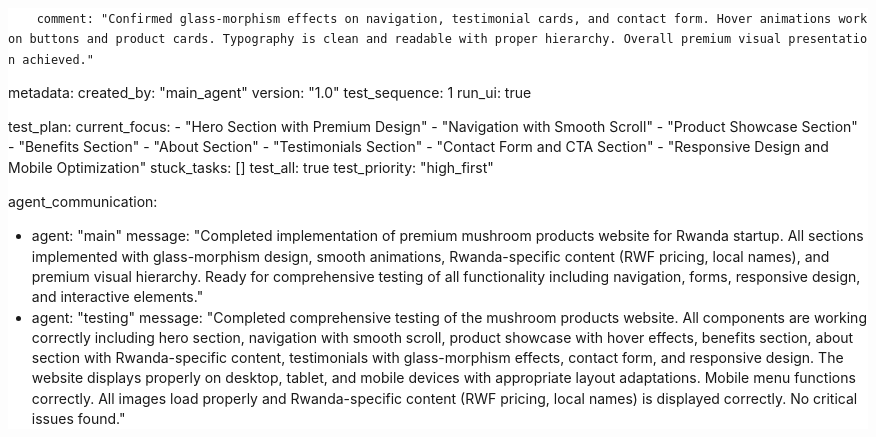         comment: "Confirmed glass-morphism effects on navigation, testimonial cards, and contact form. Hover animations work on buttons and product cards. Typography is clean and readable with proper hierarchy. Overall premium visual presentation achieved."

metadata:
  created_by: "main_agent"
  version: "1.0"
  test_sequence: 1
  run_ui: true

test_plan:
  current_focus:
    - "Hero Section with Premium Design"
    - "Navigation with Smooth Scroll"
    - "Product Showcase Section"
    - "Benefits Section"
    - "About Section"
    - "Testimonials Section"
    - "Contact Form and CTA Section"
    - "Responsive Design and Mobile Optimization"
  stuck_tasks: []
  test_all: true
  test_priority: "high_first"

agent_communication:
  - agent: "main"
    message: "Completed implementation of premium mushroom products website for Rwanda startup. All sections implemented with glass-morphism design, smooth animations, Rwanda-specific content (RWF pricing, local names), and premium visual hierarchy. Ready for comprehensive testing of all functionality including navigation, forms, responsive design, and interactive elements."
  - agent: "testing"
    message: "Completed comprehensive testing of the mushroom products website. All components are working correctly including hero section, navigation with smooth scroll, product showcase with hover effects, benefits section, about section with Rwanda-specific content, testimonials with glass-morphism effects, contact form, and responsive design. The website displays properly on desktop, tablet, and mobile devices with appropriate layout adaptations. Mobile menu functions correctly. All images load properly and Rwanda-specific content (RWF pricing, local names) is displayed correctly. No critical issues found."